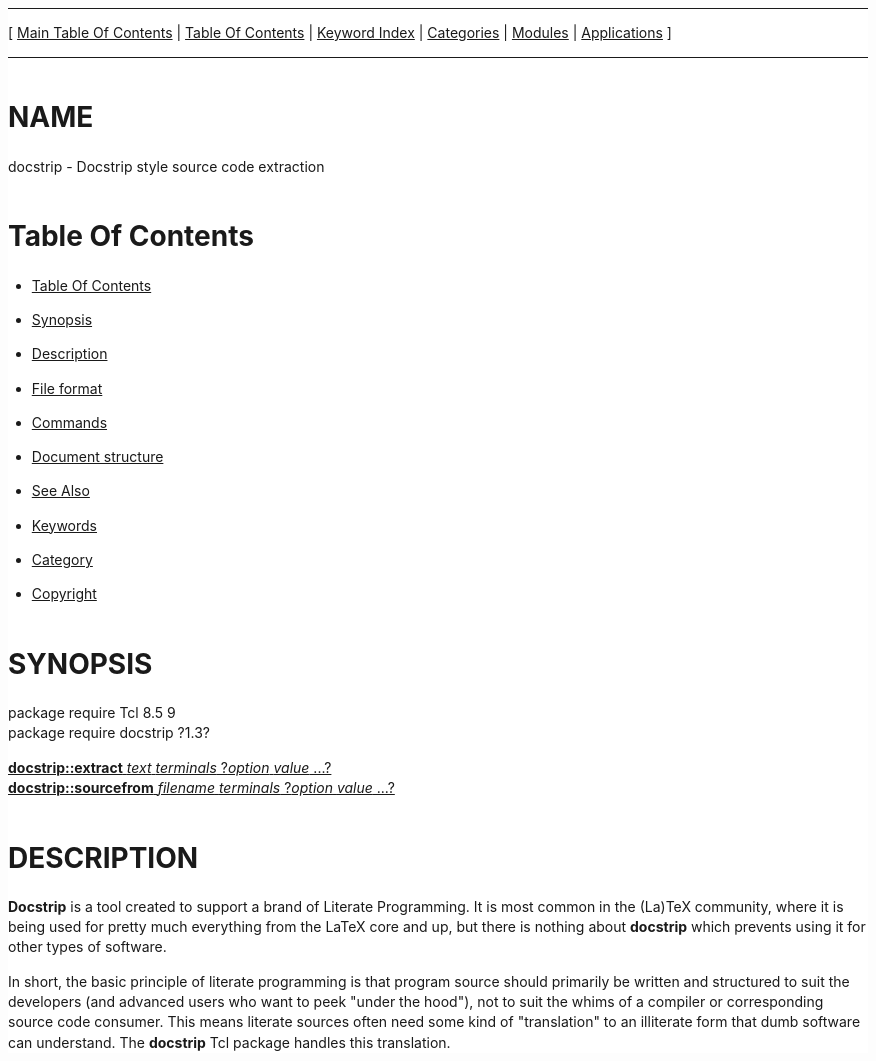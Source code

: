 
[//000000001]: # (docstrip \- Literate programming tool)
[//000000002]: # (Generated from file 'docstrip\.man' by tcllib/doctools with format 'markdown')
[//000000003]: # (Copyright &copy; 2003–2010 Lars Hellström <Lars dot Hellstrom at residenset dot net>)
[//000000004]: # (docstrip\(n\) 1\.3 tcllib "Literate programming tool")

<hr> [ <a href="../../../../toc.md">Main Table Of Contents</a> &#124; <a
href="../../../toc.md">Table Of Contents</a> &#124; <a
href="../../../../index.md">Keyword Index</a> &#124; <a
href="../../../../toc0.md">Categories</a> &#124; <a
href="../../../../toc1.md">Modules</a> &#124; <a
href="../../../../toc2.md">Applications</a> ] <hr>

# NAME

docstrip \- Docstrip style source code extraction

# <a name='toc'></a>Table Of Contents

  - [Table Of Contents](#toc)

  - [Synopsis](#synopsis)

  - [Description](#section1)

  - [File format](#section2)

  - [Commands](#section3)

  - [Document structure](#section4)

  - [See Also](#seealso)

  - [Keywords](#keywords)

  - [Category](#category)

  - [Copyright](#copyright)

# <a name='synopsis'></a>SYNOPSIS

package require Tcl 8\.5 9  
package require docstrip ?1\.3?  

[__docstrip::extract__ *text* *terminals* ?*option* *value* \.\.\.?](#1)  
[__docstrip::sourcefrom__ *filename* *terminals* ?*option* *value* \.\.\.?](#2)  

# <a name='description'></a>DESCRIPTION

__Docstrip__ is a tool created to support a brand of Literate Programming\.
It is most common in the \(La\)TeX community, where it is being used for pretty
much everything from the LaTeX core and up, but there is nothing about
__docstrip__ which prevents using it for other types of software\.

In short, the basic principle of literate programming is that program source
should primarily be written and structured to suit the developers \(and advanced
users who want to peek "under the hood"\), not to suit the whims of a compiler or
corresponding source code consumer\. This means literate sources often need some
kind of "translation" to an illiterate form that dumb software can understand\.
The __docstrip__ Tcl package handles this translation\.
